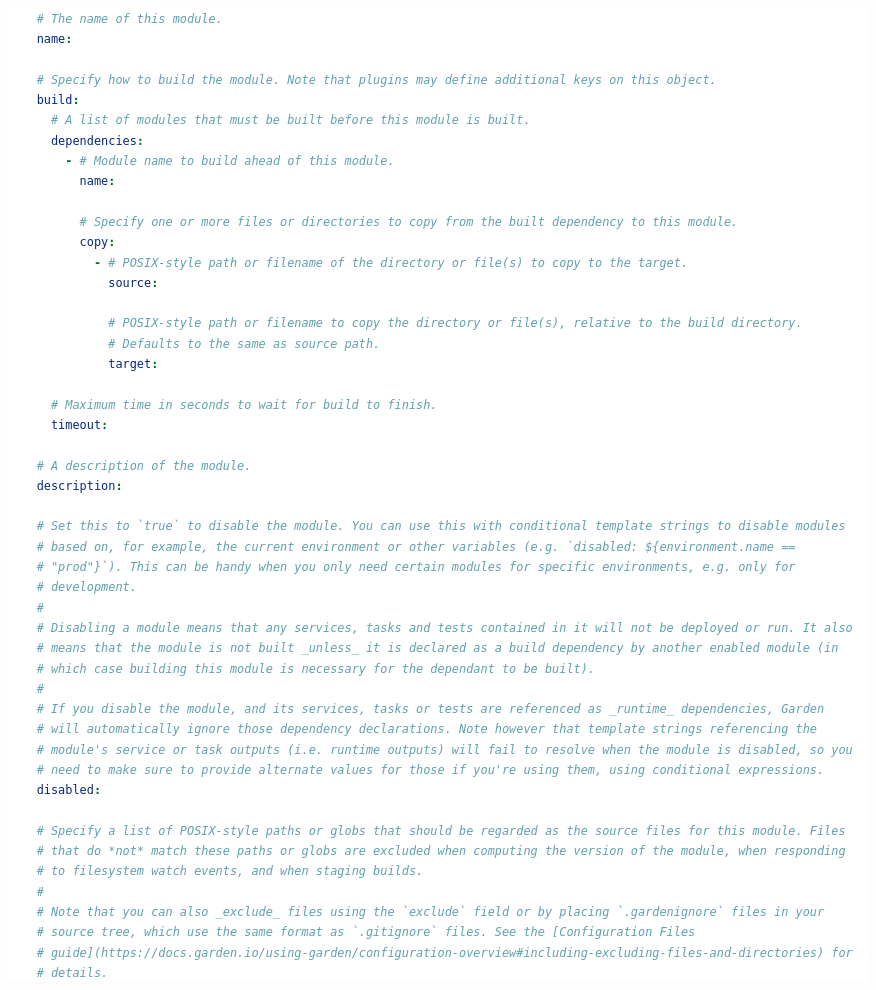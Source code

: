 ```yaml
    # The name of this module.
    name:

    # Specify how to build the module. Note that plugins may define additional keys on this object.
    build:
      # A list of modules that must be built before this module is built.
      dependencies:
        - # Module name to build ahead of this module.
          name:

          # Specify one or more files or directories to copy from the built dependency to this module.
          copy:
            - # POSIX-style path or filename of the directory or file(s) to copy to the target.
              source:

              # POSIX-style path or filename to copy the directory or file(s), relative to the build directory.
              # Defaults to the same as source path.
              target:

      # Maximum time in seconds to wait for build to finish.
      timeout:

    # A description of the module.
    description:

    # Set this to `true` to disable the module. You can use this with conditional template strings to disable modules
    # based on, for example, the current environment or other variables (e.g. `disabled: ${environment.name ==
    # "prod"}`). This can be handy when you only need certain modules for specific environments, e.g. only for
    # development.
    #
    # Disabling a module means that any services, tasks and tests contained in it will not be deployed or run. It also
    # means that the module is not built _unless_ it is declared as a build dependency by another enabled module (in
    # which case building this module is necessary for the dependant to be built).
    #
    # If you disable the module, and its services, tasks or tests are referenced as _runtime_ dependencies, Garden
    # will automatically ignore those dependency declarations. Note however that template strings referencing the
    # module's service or task outputs (i.e. runtime outputs) will fail to resolve when the module is disabled, so you
    # need to make sure to provide alternate values for those if you're using them, using conditional expressions.
    disabled:

    # Specify a list of POSIX-style paths or globs that should be regarded as the source files for this module. Files
    # that do *not* match these paths or globs are excluded when computing the version of the module, when responding
    # to filesystem watch events, and when staging builds.
    #
    # Note that you can also _exclude_ files using the `exclude` field or by placing `.gardenignore` files in your
    # source tree, which use the same format as `.gitignore` files. See the [Configuration Files
    # guide](https://docs.garden.io/using-garden/configuration-overview#including-excluding-files-and-directories) for
    # details.
```